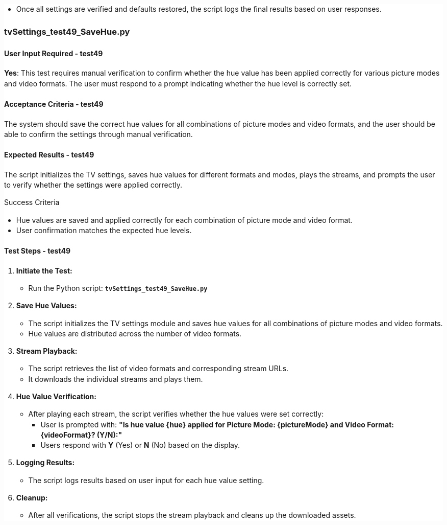    - Once all settings are verified and defaults restored, the script logs the final results based on user responses.

### tvSettings_test49_SaveHue.py

#### User Input Required - test49

**Yes**: This test requires manual verification to confirm whether the hue value has been applied correctly for various picture modes and video formats. The user must respond to a prompt indicating whether the hue level is correctly set.

#### Acceptance Criteria - test49

The system should save the correct hue values for all combinations of picture modes and video formats, and the user should be able to confirm the settings through manual verification.

#### Expected Results - test49

The script initializes the TV settings, saves hue values for different formats and modes, plays the streams, and prompts the user to verify whether the settings were applied correctly.

Success Criteria

- Hue values are saved and applied correctly for each combination of picture mode and video format.
- User confirmation matches the expected hue levels.

#### Test Steps - test49

1. **Initiate the Test:**

   - Run the Python script: **`tvSettings_test49_SaveHue.py`**

2. **Save Hue Values:**

   - The script initializes the TV settings module and saves hue values for all combinations of picture modes and video formats.
   - Hue values are distributed across the number of video formats.

3. **Stream Playback:**

   - The script retrieves the list of video formats and corresponding stream URLs.
   - It downloads the individual streams and plays them.

4. **Hue Value Verification:**

   - After playing each stream, the script verifies whether the hue values were set correctly:
     - User is prompted with: **"Is hue value {hue} applied for Picture Mode: {pictureMode} and Video Format: {videoFormat}? (Y/N):"**
     - Users respond with **Y** (Yes) or **N** (No) based on the display.

5. **Logging Results:**

   - The script logs results based on user input for each hue value setting.

6. **Cleanup:**

   - After all verifications, the script stops the stream playback and cleans up the downloaded assets.
